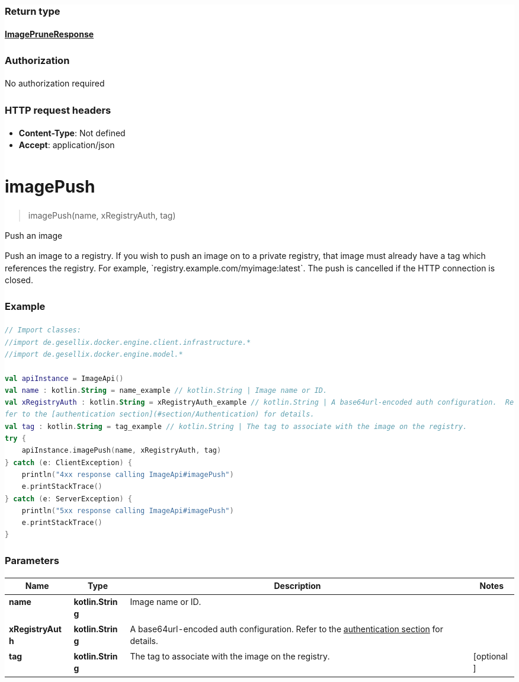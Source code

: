 ### Return type

[**ImagePruneResponse**](ImagePruneResponse.md)

### Authorization

No authorization required

### HTTP request headers

 - **Content-Type**: Not defined
 - **Accept**: application/json

<a name="imagePush"></a>
# **imagePush**
> imagePush(name, xRegistryAuth, tag)

Push an image

Push an image to a registry.  If you wish to push an image on to a private registry, that image must already have a tag which references the registry. For example, &#x60;registry.example.com/myimage:latest&#x60;.  The push is cancelled if the HTTP connection is closed.

### Example
```kotlin
// Import classes:
//import de.gesellix.docker.engine.client.infrastructure.*
//import de.gesellix.docker.engine.model.*

val apiInstance = ImageApi()
val name : kotlin.String = name_example // kotlin.String | Image name or ID.
val xRegistryAuth : kotlin.String = xRegistryAuth_example // kotlin.String | A base64url-encoded auth configuration.  Refer to the [authentication section](#section/Authentication) for details.
val tag : kotlin.String = tag_example // kotlin.String | The tag to associate with the image on the registry.
try {
    apiInstance.imagePush(name, xRegistryAuth, tag)
} catch (e: ClientException) {
    println("4xx response calling ImageApi#imagePush")
    e.printStackTrace()
} catch (e: ServerException) {
    println("5xx response calling ImageApi#imagePush")
    e.printStackTrace()
}
```

### Parameters

Name | Type | Description  | Notes
------------- | ------------- | ------------- | -------------
 **name** | **kotlin.String**| Image name or ID. |
 **xRegistryAuth** | **kotlin.String**| A base64url-encoded auth configuration.  Refer to the [authentication section](#section/Authentication) for details.  |
 **tag** | **kotlin.String**| The tag to associate with the image on the registry. | [optional]
